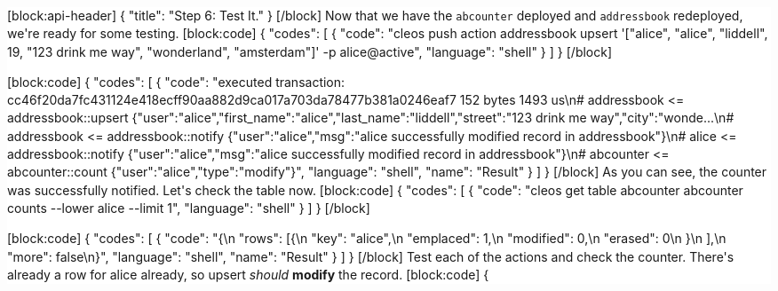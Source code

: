 [block:api-header]
{
  "title": "Step 6: Test It."
}
[/block]
Now that we have the `abcounter` deployed and `addressbook` redeployed, we're ready for some testing.
[block:code]
{
  "codes": [
    {
      "code": "cleos push action addressbook upsert '[\"alice\", \"alice\", \"liddell\", 19, \"123 drink me way\", \"wonderland\", \"amsterdam\"]' -p alice@active",
      "language": "shell"
    }
  ]
}
[/block]

[block:code]
{
  "codes": [
    {
      "code": "executed transaction: cc46f20da7fc431124e418ecff90aa882d9ca017a703da78477b381a0246eaf7  152 bytes  1493 us\n#   addressbook <= addressbook::upsert          {\"user\":\"alice\",\"first_name\":\"alice\",\"last_name\":\"liddell\",\"street\":\"123 drink me way\",\"city\":\"wonde...\n#   addressbook <= addressbook::notify          {\"user\":\"alice\",\"msg\":\"alice successfully modified record in addressbook\"}\n#         alice <= addressbook::notify          {\"user\":\"alice\",\"msg\":\"alice successfully modified record in addressbook\"}\n#     abcounter <= abcounter::count             {\"user\":\"alice\",\"type\":\"modify\"}",
      "language": "shell",
      "name": "Result"
    }
  ]
}
[/block]
As you can see, the counter was successfully notified. Let's check the table now.
[block:code]
{
  "codes": [
    {
      "code": "cleos get table abcounter abcounter counts --lower alice --limit 1",
      "language": "shell"
    }
  ]
}
[/block]

[block:code]
{
  "codes": [
    {
      "code": "{\n  \"rows\": [{\n      \"key\": \"alice\",\n      \"emplaced\": 1,\n      \"modified\": 0,\n      \"erased\": 0\n    }\n  ],\n  \"more\": false\n}",
      "language": "shell",
      "name": "Result"
    }
  ]
}
[/block]
Test each of the actions and check the counter. There's already a row for alice already, so upsert _should_ **modify** the record.
[block:code]
{